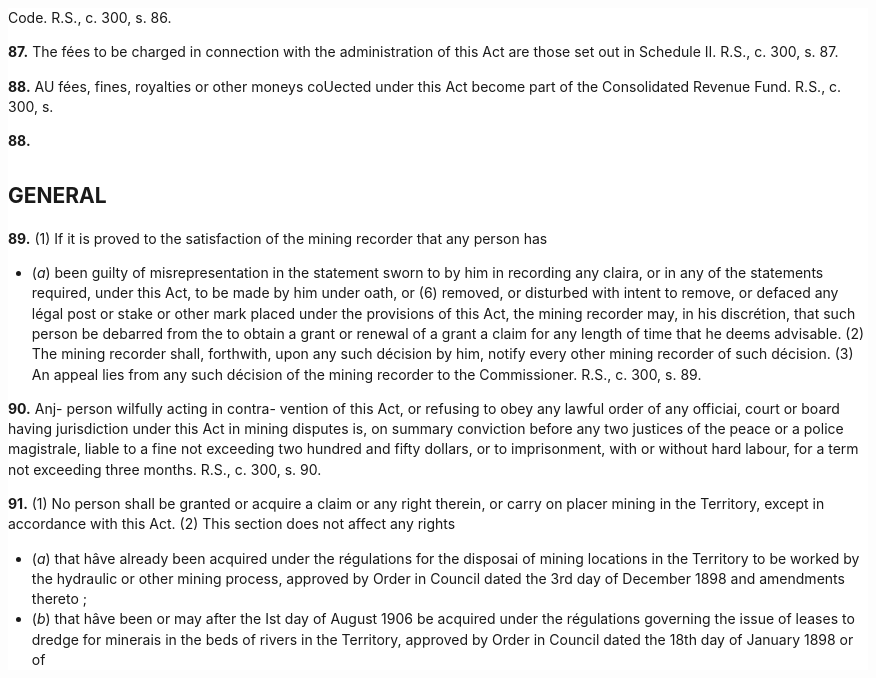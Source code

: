 Code. R.S., c. 300, s. 86.

**87.** The fées to be charged in connection
with the administration of this Act are those
set out in Schedule II. R.S., c. 300, s. 87.

**88.** AU fées, fines, royalties or other moneys
coUected under this Act become part of the
Consolidated Revenue Fund. R.S., c. 300, s.

**88.**

## GENERAL

**89.** (1) If it is proved to the satisfaction of
the mining recorder that any person has
  * (_a_) been guilty of misrepresentation in the
statement sworn to by him in recording any
claira, or in any of the statements required,
under this Act, to be made by him under
oath, or
(6) removed, or disturbed with intent to
remove, or defaced any légal post or stake
or other mark placed under the provisions
of this Act,
the mining recorder may, in his discrétion,
that such person be debarred from the
to obtain a grant or renewal of a grant
a claim for any length of time that he
deems advisable.
(2) The mining recorder shall, forthwith,
upon any such décision by him, notify every
other mining recorder of such décision.
(3) An appeal lies from any such décision
of the mining recorder to the Commissioner.
R.S., c. 300, s. 89.

**90.** Anj- person wilfully acting in contra-
vention of this Act, or refusing to obey any
lawful order of any officiai, court or board
having jurisdiction under this Act in mining
disputes is, on summary conviction before
any two justices of the peace or a police
magistrale, liable to a fine not exceeding two
hundred and fifty dollars, or to imprisonment,
with or without hard labour, for a term not
exceeding three months. R.S., c. 300, s. 90.

**91.** (1) No person shall be granted or
acquire a claim or any right therein, or carry
on placer mining in the Territory, except in
accordance with this Act.
(2) This section does not affect any rights
  * (_a_) that hâve already been acquired under
the régulations for the disposai of mining
locations in the Territory to be worked by
the hydraulic or other mining process,
approved by Order in Council dated the
3rd day of December 1898 and amendments
thereto ;
  * (_b_) that hâve been or may after the Ist day
of August 1906 be acquired under the
régulations governing the issue of leases to
dredge for minerais in the beds of rivers in
the Territory, approved by Order in Council
dated the 18th day of January 1898 or of